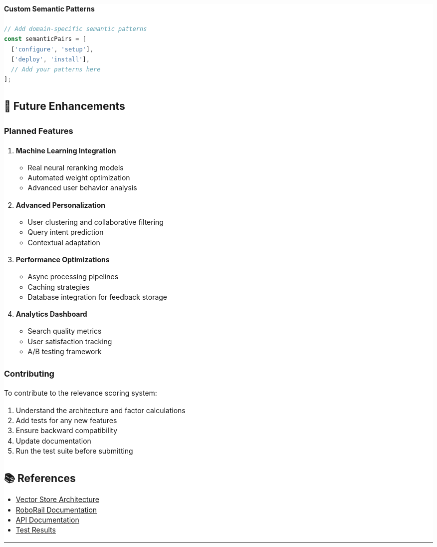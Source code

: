 #### Custom Semantic Patterns

```typescript
// Add domain-specific semantic patterns
const semanticPairs = [
  ['configure', 'setup'],
  ['deploy', 'install'],
  // Add your patterns here
];
```

## 🔮 Future Enhancements

### Planned Features

1. **Machine Learning Integration**
   - Real neural reranking models
   - Automated weight optimization
   - Advanced user behavior analysis

2. **Advanced Personalization**
   - User clustering and collaborative filtering
   - Query intent prediction
   - Contextual adaptation

3. **Performance Optimizations**
   - Async processing pipelines
   - Caching strategies
   - Database integration for feedback storage

4. **Analytics Dashboard**
   - Search quality metrics
   - User satisfaction tracking
   - A/B testing framework

### Contributing

To contribute to the relevance scoring system:

1. Understand the architecture and factor calculations
2. Add tests for any new features
3. Ensure backward compatibility
4. Update documentation
5. Run the test suite before submitting

## 📚 References

- [Vector Store Architecture](./VECTOR_STORE_TESTING.md)
- [RoboRail Documentation](./ROBORAIL_VECTOR_STORE_README.md)
- [API Documentation](./app/(chat)/api/vectorstore/)
- [Test Results](./scripts/test-relevance-scoring.js)

---
